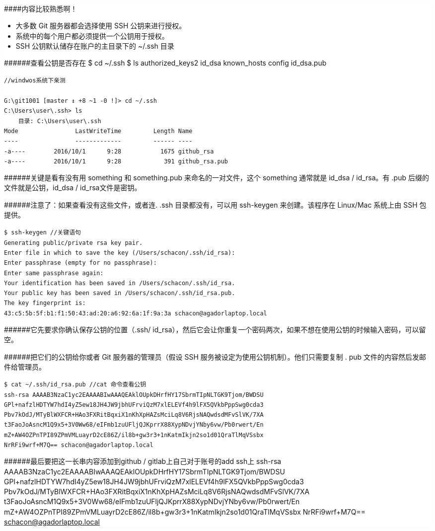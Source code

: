 ####内容比较熟悉啊！
* 大多数 Git 服务器都会选择使用 SSH 公钥来进行授权。
* 系统中的每个用户都必须提供一个公钥用于授权。
* SSH 公钥默认储存在账户的主目录下的 ~/.ssh 目录

######查看公钥是否存在
    $ cd ~/.ssh
    $ ls
    authorized_keys2  id_dsa       known_hosts
    config            id_dsa.pub

    //windwos系统下亲测

    G:\git1001 [master ↕ +8 ~1 -0 !]> cd ~/.ssh
    C:\Users\user\.ssh> ls
        目录: C:\Users\user\.ssh
    Mode                LastWriteTime         Length Name
    ----                -------------         ------ ----
    -a----        2016/10/1      9:28           1675 github_rsa
    -a----        2016/10/1      9:28            391 github_rsa.pub

######关键是看有没有用 something 和 something.pub 来命名的一对文件，这个 something 通常就是 id_dsa / id_rsa。有 .pub 后缀的文件就是公钥，id_dsa / id_rsa文件是密钥。

######注意了：如果查看没有这些文件，或者连. .ssh 目录都没有，可以用 ssh-keygen 来创建。该程序在 Linux/Mac 系统上由 SSH 包提供。

    $ ssh-keygen //关键语句
    Generating public/private rsa key pair.
    Enter file in which to save the key (/Users/schacon/.ssh/id_rsa):
    Enter passphrase (empty for no passphrase):
    Enter same passphrase again:
    Your identification has been saved in /Users/schacon/.ssh/id_rsa.
    Your public key has been saved in /Users/schacon/.ssh/id_rsa.pub.
    The key fingerprint is:
    43:c5:5b:5f:b1:f1:50:43:ad:20:a6:92:6a:1f:9a:3a schacon@agadorlaptop.local

######它先要求你确认保存公钥的位置（.ssh/  id_rsa），然后它会让你重复一个密码两次，如果不想在使用公钥的时候输入密码，可以留空。

######把它们的公钥给你或者 Git 服务器的管理员（假设 SSH 服务被设定为使用公钥机制）。他们只需要复制 . pub 文件的内容然后发邮件给管理员。
   
    $ cat ~/.ssh/id_rsa.pub //cat 命令查看公钥
    ssh-rsa AAAAB3NzaC1yc2EAAAABIwAAAQEAklOUpkDHrfHY17SbrmTIpNLTGK9Tjom/BWDSU
    GPl+nafzlHDTYW7hdI4yZ5ew18JH4JW9jbhUFrviQzM7xlELEVf4h9lFX5QVkbPppSwg0cda3
    Pbv7kOdJ/MTyBlWXFCR+HAo3FXRitBqxiX1nKhXpHAZsMciLq8V6RjsNAQwdsdMFvSlVK/7XA
    t3FaoJoAsncM1Q9x5+3V0Ww68/eIFmb1zuUFljQJKprrX88XypNDvjYNby6vw/Pb0rwert/En
    mZ+AW4OZPnTPI89ZPmVMLuayrD2cE86Z/il8b+gw3r3+1nKatmIkjn2so1d01QraTlMqVSsbx
    NrRFi9wrf+M7Q== schacon@agadorlaptop.local

######最后要把这一长串内容添加到github  / gitlab上自己对于账号的add  ssh上
    ssh-rsa AAAAB3NzaC1yc2EAAAABIwAAAQEAklOUpkDHrfHY17SbrmTIpNLTGK9Tjom/BWDSU
    GPl+nafzlHDTYW7hdI4yZ5ew18JH4JW9jbhUFrviQzM7xlELEVf4h9lFX5QVkbPppSwg0cda3
    Pbv7kOdJ/MTyBlWXFCR+HAo3FXRitBqxiX1nKhXpHAZsMciLq8V6RjsNAQwdsdMFvSlVK/7XA
    t3FaoJoAsncM1Q9x5+3V0Ww68/eIFmb1zuUFljQJKprrX88XypNDvjYNby6vw/Pb0rwert/En
    mZ+AW4OZPnTPI89ZPmVMLuayrD2cE86Z/il8b+gw3r3+1nKatmIkjn2so1d01QraTlMqVSsbx
    NrRFi9wrf+M7Q== schacon@agadorlaptop.local
